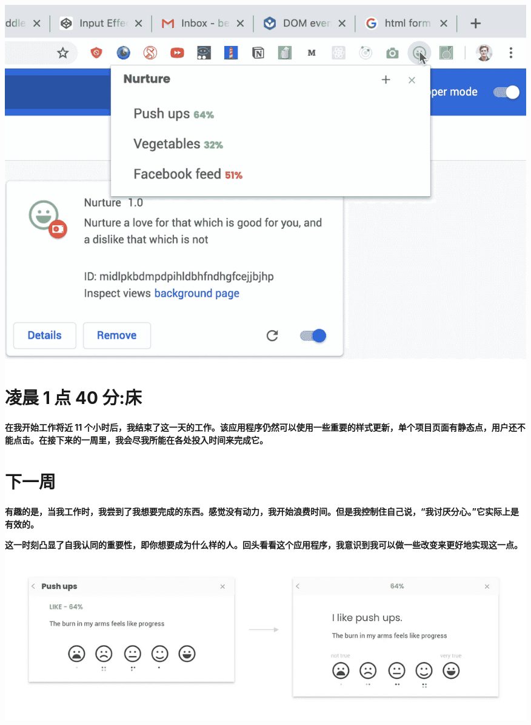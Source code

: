 **![](img/d9b2e4392ee10a38bfcabec3732f0e47.png)**

# ****凌晨 1 点 40 分:床****

**在我开始工作将近 11 个小时后，我结束了这一天的工作。该应用程序仍然可以使用一些重要的样式更新，单个项目页面有静态点，用户还不能点击。在接下来的一周里，我会尽我所能在各处投入时间来完成它。**

# ****下一周****

**有趣的是，当我工作时，我尝到了我想要完成的东西。感觉没有动力，我开始浪费时间。但是我控制住自己说，“我讨厌分心。”它实际上是有效的。**

**这一时刻凸显了自我认同的重要性，即你想要成为什么样的人。回头看看这个应用程序，我意识到我可以做一些改变来更好地实现这一点。**

**![](img/d50031d3353f6d0736fcd90a8e7e1fe4.png)**
